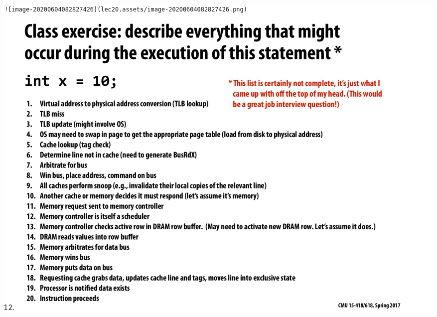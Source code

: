     ![image-20200604082827426](lec20.assets/image-20200604082827426.png)

12. ![image-20200604082947360](lec20.assets/image-20200604082947360.png)
